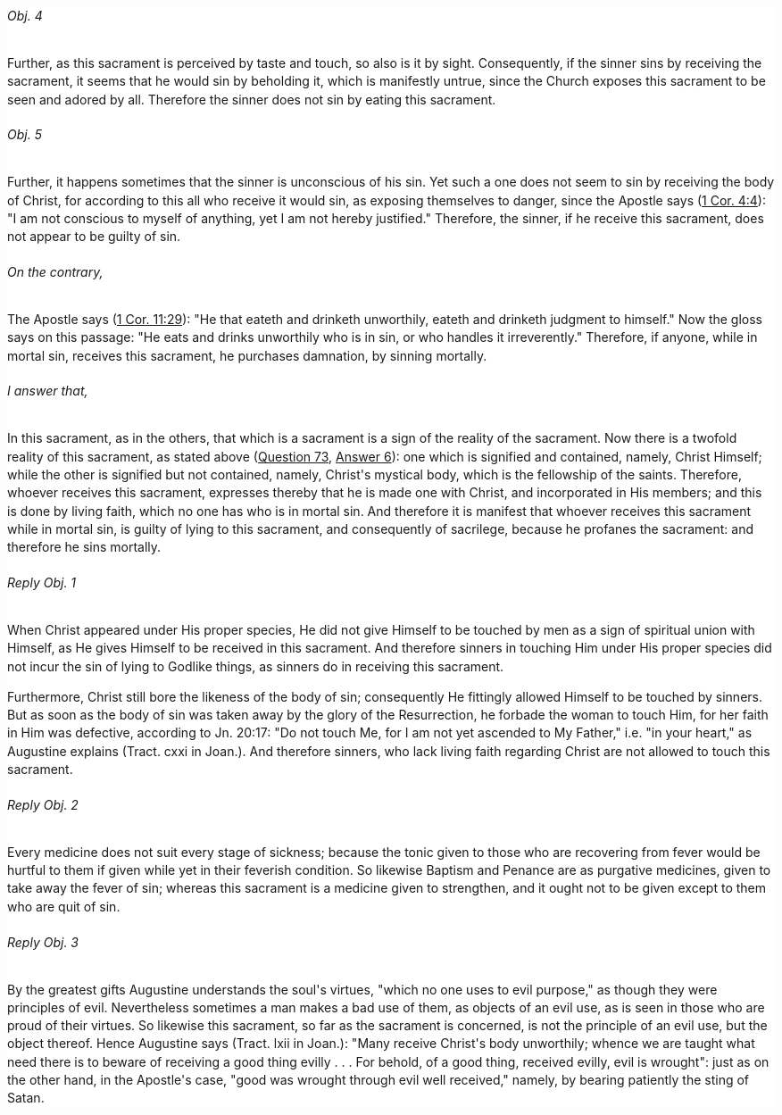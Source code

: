 ###### Obj. 4
Further, as this sacrament is perceived by taste and touch, so also is it by sight. Consequently, if the sinner sins by receiving the sacrament, it seems that he would sin by beholding it, which is manifestly untrue, since the Church exposes this sacrament to be seen and adored by all. Therefore the sinner does not sin by eating this sacrament.  

###### Obj. 5
Further, it happens sometimes that the sinner is unconscious of his sin. Yet such a one does not seem to sin by receiving the body of Christ, for according to this all who receive it would sin, as exposing themselves to danger, since the Apostle says ([1 Cor. 4:4](http://bible.gospelcom.net/bible?1+Cor++4:4)): "I am not conscious to myself of anything, yet I am not hereby justified." Therefore, the sinner, if he receive this sacrament, does not appear to be guilty of sin.  

###### On the contrary,
The Apostle says ([1 Cor. 11:29](http://bible.gospelcom.net/bible?1+Cor++11:29)): "He that eateth and drinketh unworthily, eateth and drinketh judgment to himself." Now the gloss says on this passage: "He eats and drinks unworthily who is in sin, or who handles it irreverently." Therefore, if anyone, while in mortal sin, receives this sacrament, he purchases damnation, by sinning mortally.  

###### I answer that,
In this sacrament, as in the others, that which is a sacrament is a sign of the reality of the sacrament. Now there is a twofold reality of this sacrament, as stated above ([Question 73](73.%20Sacrament%20of%20the%20Eucharist.md), [Answer 6](73.%20Sacrament%20of%20the%20Eucharist.md#6.%20Whether%20the%20Paschal%20Lamb%20was%20the%20chief%20figure%20of%20this%20sacrament?%20)): one which is signified and contained, namely, Christ Himself; while the other is signified but not contained, namely, Christ's mystical body, which is the fellowship of the saints. Therefore, whoever receives this sacrament, expresses thereby that he is made one with Christ, and incorporated in His members; and this is done by living faith, which no one has who is in mortal sin. And therefore it is manifest that whoever receives this sacrament while in mortal sin, is guilty of lying to this sacrament, and consequently of sacrilege, because he profanes the sacrament: and therefore he sins mortally.  

###### Reply Obj. 1
When Christ appeared under His proper species, He did not give Himself to be touched by men as a sign of spiritual union with Himself, as He gives Himself to be received in this sacrament. And therefore sinners in touching Him under His proper species did not incur the sin of lying to Godlike things, as sinners do in receiving this sacrament.  

Furthermore, Christ still bore the likeness of the body of sin; consequently He fittingly allowed Himself to be touched by sinners. But as soon as the body of sin was taken away by the glory of the Resurrection, he forbade the woman to touch Him, for her faith in Him was defective, according to Jn. 20:17: "Do not touch Me, for I am not yet ascended to My Father," i.e. "in your heart," as Augustine explains (Tract. cxxi in Joan.). And therefore sinners, who lack living faith regarding Christ are not allowed to touch this sacrament.  

###### Reply Obj. 2
Every medicine does not suit every stage of sickness; because the tonic given to those who are recovering from fever would be hurtful to them if given while yet in their feverish condition. So likewise Baptism and Penance are as purgative medicines, given to take away the fever of sin; whereas this sacrament is a medicine given to strengthen, and it ought not to be given except to them who are quit of sin.  

###### Reply Obj. 3
By the greatest gifts Augustine understands the soul's virtues, "which no one uses to evil purpose," as though they were principles of evil. Nevertheless sometimes a man makes a bad use of them, as objects of an evil use, as is seen in those who are proud of their virtues. So likewise this sacrament, so far as the sacrament is concerned, is not the principle of an evil use, but the object thereof. Hence Augustine says (Tract. lxii in Joan.): "Many receive Christ's body unworthily; whence we are taught what need there is to beware of receiving a good thing evilly . . . For behold, of a good thing, received evilly, evil is wrought": just as on the other hand, in the Apostle's case, "good was wrought through evil well received," namely, by bearing patiently the sting of Satan.  
